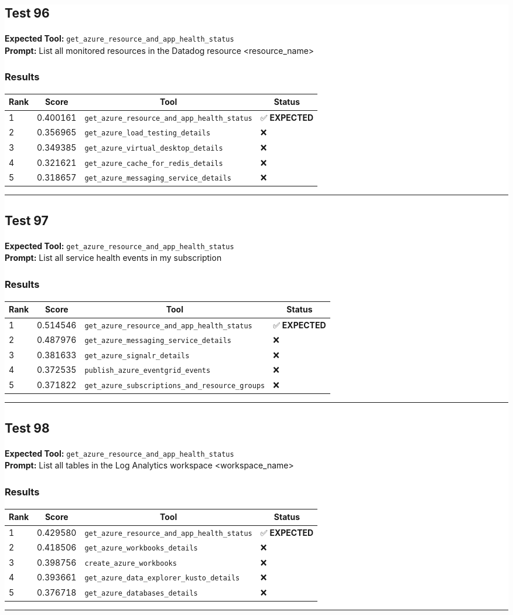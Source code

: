 
## Test 96

**Expected Tool:** `get_azure_resource_and_app_health_status`  
**Prompt:** List all monitored resources in the Datadog resource <resource_name>  

### Results

| Rank | Score | Tool | Status |
|------|-------|------|--------|
| 1 | 0.400161 | `get_azure_resource_and_app_health_status` | ✅ **EXPECTED** |
| 2 | 0.356965 | `get_azure_load_testing_details` | ❌ |
| 3 | 0.349385 | `get_azure_virtual_desktop_details` | ❌ |
| 4 | 0.321621 | `get_azure_cache_for_redis_details` | ❌ |
| 5 | 0.318657 | `get_azure_messaging_service_details` | ❌ |

---

## Test 97

**Expected Tool:** `get_azure_resource_and_app_health_status`  
**Prompt:** List all service health events in my subscription  

### Results

| Rank | Score | Tool | Status |
|------|-------|------|--------|
| 1 | 0.514546 | `get_azure_resource_and_app_health_status` | ✅ **EXPECTED** |
| 2 | 0.487976 | `get_azure_messaging_service_details` | ❌ |
| 3 | 0.381633 | `get_azure_signalr_details` | ❌ |
| 4 | 0.372535 | `publish_azure_eventgrid_events` | ❌ |
| 5 | 0.371822 | `get_azure_subscriptions_and_resource_groups` | ❌ |

---

## Test 98

**Expected Tool:** `get_azure_resource_and_app_health_status`  
**Prompt:** List all tables in the Log Analytics workspace <workspace_name>  

### Results

| Rank | Score | Tool | Status |
|------|-------|------|--------|
| 1 | 0.429580 | `get_azure_resource_and_app_health_status` | ✅ **EXPECTED** |
| 2 | 0.418506 | `get_azure_workbooks_details` | ❌ |
| 3 | 0.398756 | `create_azure_workbooks` | ❌ |
| 4 | 0.393661 | `get_azure_data_explorer_kusto_details` | ❌ |
| 5 | 0.376718 | `get_azure_databases_details` | ❌ |

---